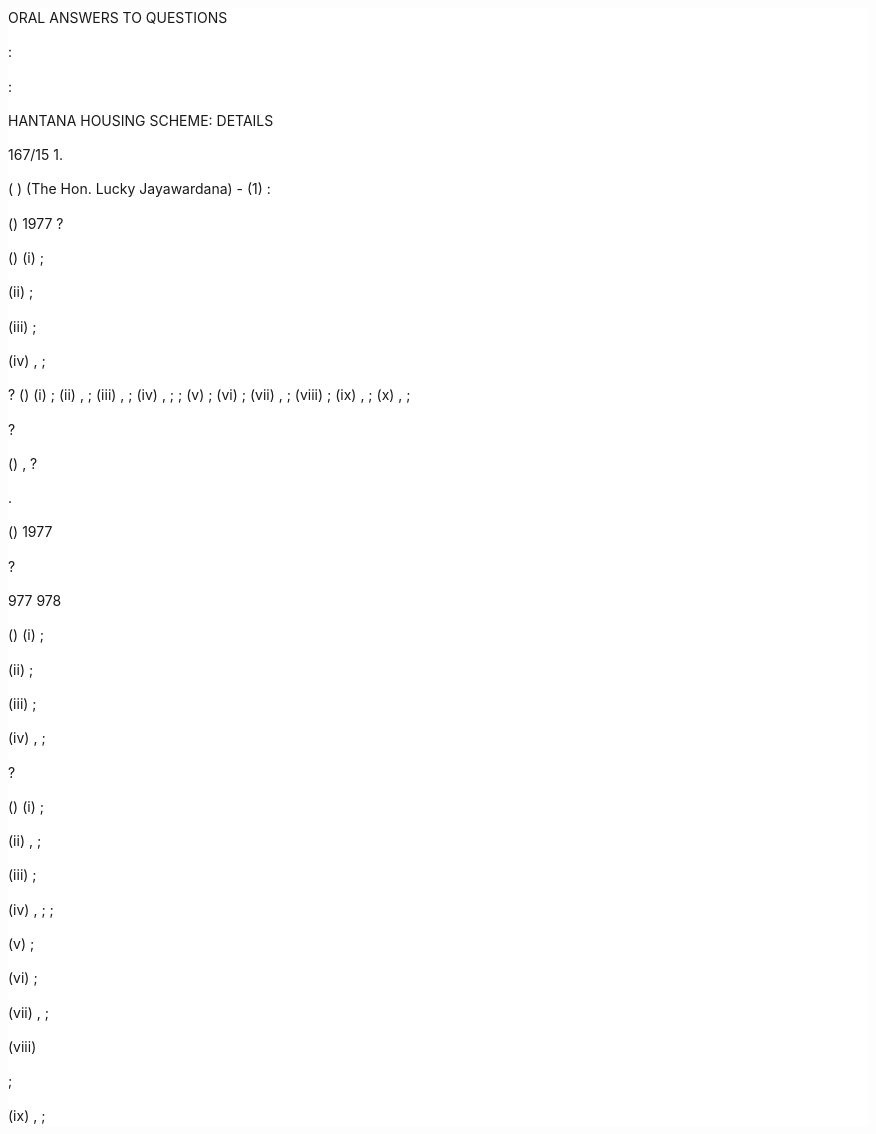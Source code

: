 ORAL ANSWERS TO QUESTIONS

:

:

HANTANA HOUSING SCHEME: DETAILS

167/15 1.

( ) (The Hon. Lucky Jayawardana) - (1) :

() 1977 ?

() (i) ;

(ii) ;

(iii) ;

(iv) , ;

? () (i) ; (ii) , ; (iii) , ; (iv) , ; ; (v) ; (vi) ; (vii) , ; (viii) ; (ix) , ; (x) , ;

?

() , ?

.

() 1977

?

977 978

() (i) ;

(ii) ;

(iii) ;

(iv) , ;

?

() (i) ;

(ii) , ;

(iii) ;

(iv) , ; ;

(v) ;

(vi) ;

(vii) , ;

(viii)

;

(ix) , ;
